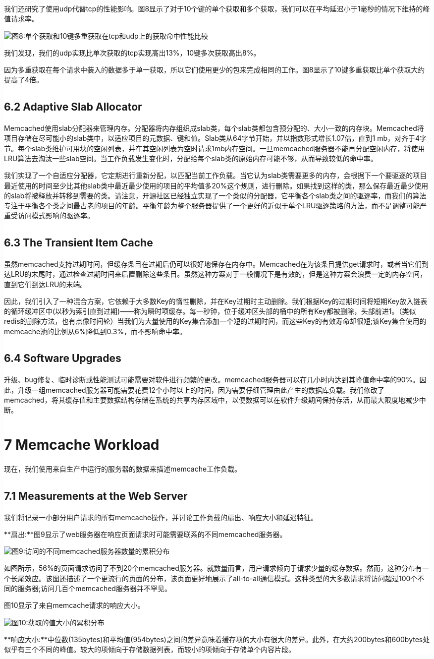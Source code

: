 我们还研究了使用udp代替tcp的性能影响。图8显示了对于10个键的单个获取和多个获取，我们可以在平均延迟小于1毫秒的情况下维持的峰值请求率。

![](http://image.ztianzeng.com/uPic/20221008161759.png "图8:单个获取和10键多重获取在tcp和udp上的获取命中性能比较")​

我们发现，我们的udp实现比单次获取的tcp实现高出13%，10键多次获取高出8%。

因为多重获取在每个请求中装入的数据多于单一获取，所以它们使用更少的包来完成相同的工作。图8显示了10键多重获取比单个获取大约提高了4倍。

## 6.2 Adaptive Slab Allocator

Memcached使用slab分配器来管理内存。分配器将内存组织成slab类，每个slab类都包含预分配的、大小一致的内存块。Memcached将项目存储在尽可能小的slab类中，以适应项目的元数据、键和值。Slab类从64字节开始，并以指数形式增长1.07倍，直到1 mb，对齐于4字节。每个slab类维护可用块的空闲列表，并在其空闲列表为空时请求1mb内存空间。一旦memcached服务器不能再分配空闲内存，将使用LRU算法去淘汰一些slab空间。当工作负载发生变化时，分配给每个slab类的原始内存可能不够，从而导致较低的命中率。

我们实现了一个自适应分配器，它定期进行重新分配，以匹配当前工作负载。当它认为slab类需要更多的内存，会根据下一个要驱逐的项目最近使用的时间至少比其他slab类中最近最少使用的项目的平均值多20%这个规则，进行删除。如果找到这样的类，那么保存最近最少使用的slab将被释放并转移到需要的类。请注意，开源社区已经独立实现了一个类似的分配器，它平衡各个slab类之间的驱逐率，而我们的算法专注于平衡各个类之间最古老的项目的年龄。平衡年龄为整个服务器提供了一个更好的近似于单个LRU驱逐策略的方法，而不是调整可能严重受访问模式影响的驱逐率。

## 6.3 The Transient Item Cache

虽然memcached支持过期时间，但缓存条目在过期后仍可以很好地保存在内存中。Memcached在为该条目提供get请求时，或者当它们到达LRU的末尾时，通过检查过期时间来后置删除这些条目。虽然这种方案对于一般情况下是有效的，但是这种方案会浪费一定的内存空间，直到它们到达LRU的末端。

因此，我们引入了一种混合方案，它依赖于大多数Key的惰性删除，并在Key过期时主动删除。我们根据Key的过期时间将短期Key放入链表的循环缓冲区中(以秒为索引直到过期)——称为瞬时项缓存。每一秒钟，位于缓冲区头部的桶中的所有Key都被删除，头部前进1。（类似redis的删除方法，也有点像时间轮）当我们为大量使用的Key集合添加一个短的过期时间，而这些Key的有效寿命却很短;该Key集合使用的memcache池的比例从6%降低到0.3%，而不影响命中率。

## 6.4 Software Upgrades

升级、bug修复、临时诊断或性能测试可能需要对软件进行频繁的更改。memcached服务器可以在几小时内达到其峰值命中率的90%。因此，升级一组memcached服务器可能需要花费12个小时以上的时间，因为需要仔细管理由此产生的数据库负载。我们修改了memcached，将其缓存值和主要数据结构存储在系统的共享内存区域中，以便数据可以在软件升级期间保持存活，从而最大限度地减少中断。

# 7 Memcache Workload

现在，我们使用来自生产中运行的服务器的数据来描述memcache工作负载。

## 7.1 Measurements at the Web Server

我们将记录一小部分用户请求的所有memcache操作，并讨论工作负载的扇出、响应大小和延迟特征。

**扇出: ​**图9显示了web服务器在响应页面请求时可能需要联系的不同memcached服务器。

​![](https://image.ztianzeng.com/uPic/20221009094130.png "图9:访问的不同memcached服务器数量的累积分布")​

如图所示，56%的页面请求访问了不到20个memcached服务器。就数量而言，用户请求倾向于请求少量的缓存数据。然而，这种分布有一个长尾效应。该图还描述了一个更流行的页面的分布，该页面更好地展示了all-to-all通信模式。这种类型的大多数请求将访问超过100个不同的服务器;访问几百个memcached服务器并不罕见。

图10显示了来自memcache请求的响应大小。

![](http://image.ztianzeng.com/uPic/20221009095731.png "图10:获取的值大小的累积分布")​

**响应大小: ​**中位数(135bytes)和平均值(954bytes)之间的差异意味着缓存项的大小有很大的差异。此外，在大约200bytes和600bytes处似乎有三个不同的峰值。较大的项倾向于存储数据列表，而较小的项倾向于存储单个内容片段。
